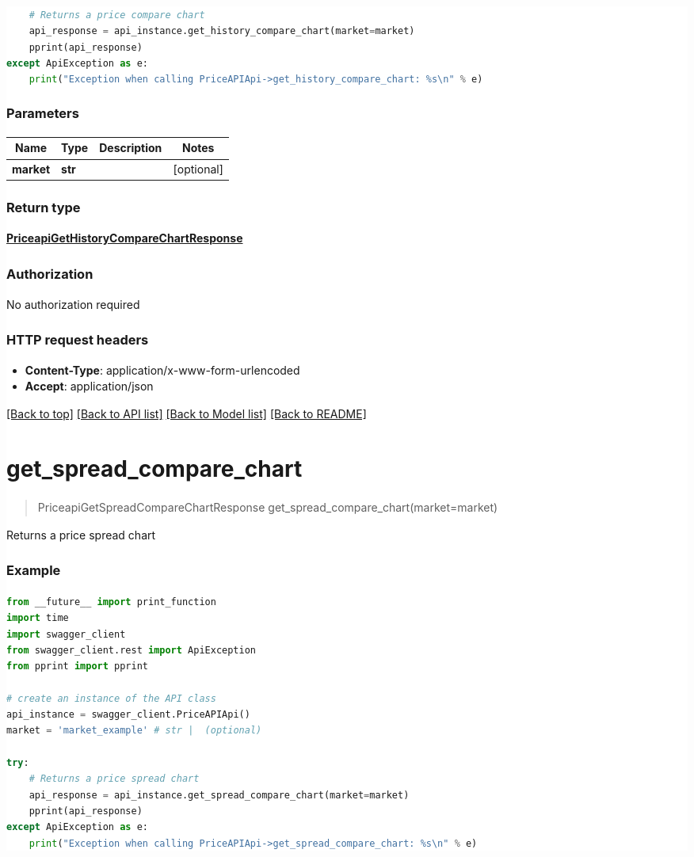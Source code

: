 ```python
    # Returns a price compare chart
    api_response = api_instance.get_history_compare_chart(market=market)
    pprint(api_response)
except ApiException as e:
    print("Exception when calling PriceAPIApi->get_history_compare_chart: %s\n" % e)
```

### Parameters

Name | Type | Description  | Notes
------------- | ------------- | ------------- | -------------
 **market** | **str**|  | [optional] 

### Return type

[**PriceapiGetHistoryCompareChartResponse**](PriceapiGetHistoryCompareChartResponse.md)

### Authorization

No authorization required

### HTTP request headers

 - **Content-Type**: application/x-www-form-urlencoded
 - **Accept**: application/json

[[Back to top]](#) [[Back to API list]](../README.md#documentation-for-api-endpoints) [[Back to Model list]](../README.md#documentation-for-models) [[Back to README]](../README.md)

# **get_spread_compare_chart**
> PriceapiGetSpreadCompareChartResponse get_spread_compare_chart(market=market)

Returns a price spread chart

### Example
```python
from __future__ import print_function
import time
import swagger_client
from swagger_client.rest import ApiException
from pprint import pprint

# create an instance of the API class
api_instance = swagger_client.PriceAPIApi()
market = 'market_example' # str |  (optional)

try:
    # Returns a price spread chart
    api_response = api_instance.get_spread_compare_chart(market=market)
    pprint(api_response)
except ApiException as e:
    print("Exception when calling PriceAPIApi->get_spread_compare_chart: %s\n" % e)
```
